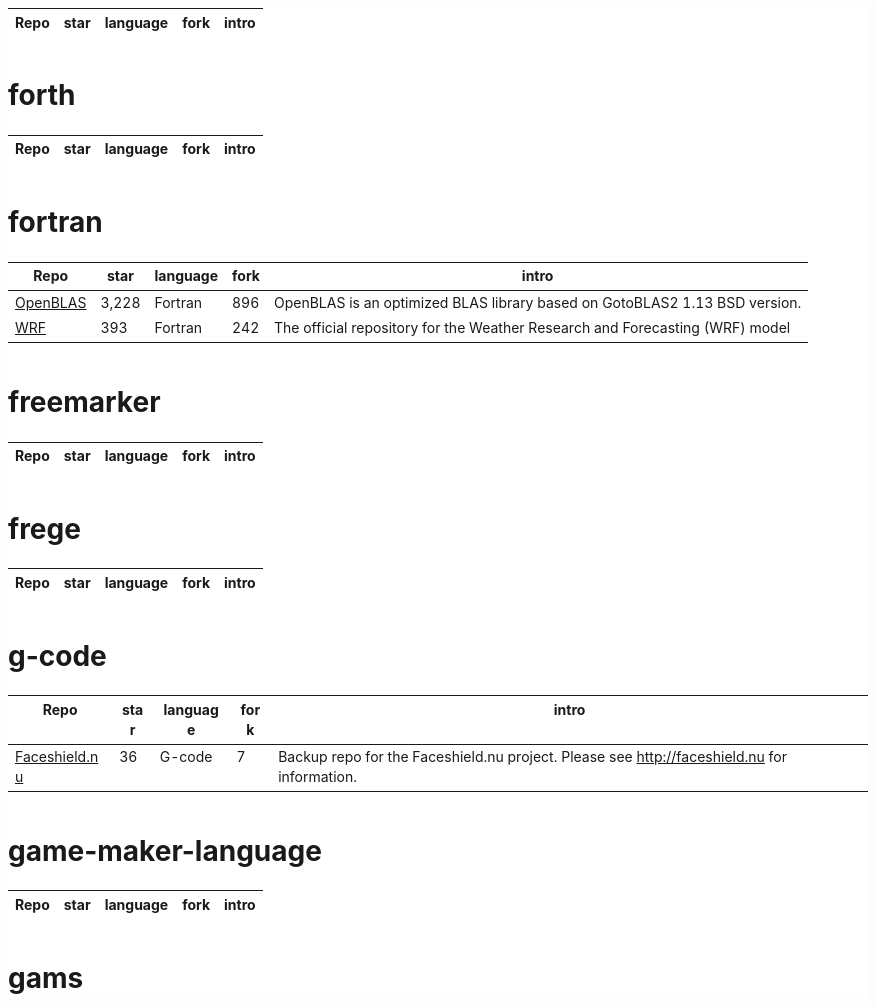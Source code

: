 Repo|star|language|fork|intro
-|-|-|-|-



# forth

Repo|star|language|fork|intro
-|-|-|-|-



# fortran

Repo|star|language|fork|intro
-|-|-|-|-
[OpenBLAS](https://github.com/xianyi/OpenBLAS)|3,228|Fortran|896|OpenBLAS is an optimized BLAS library based on GotoBLAS2 1.13 BSD version.
[WRF](https://github.com/wrf-model/WRF)|393|Fortran|242|The official repository for the Weather Research and Forecasting (WRF) model


# freemarker

Repo|star|language|fork|intro
-|-|-|-|-



# frege

Repo|star|language|fork|intro
-|-|-|-|-



# g-code

Repo|star|language|fork|intro
-|-|-|-|-
[Faceshield.nu](https://github.com/Cederb/Faceshield.nu)|36|G-code|7|Backup repo for the Faceshield.nu project. Please see http://faceshield.nu for information.


# game-maker-language

Repo|star|language|fork|intro
-|-|-|-|-



# gams
